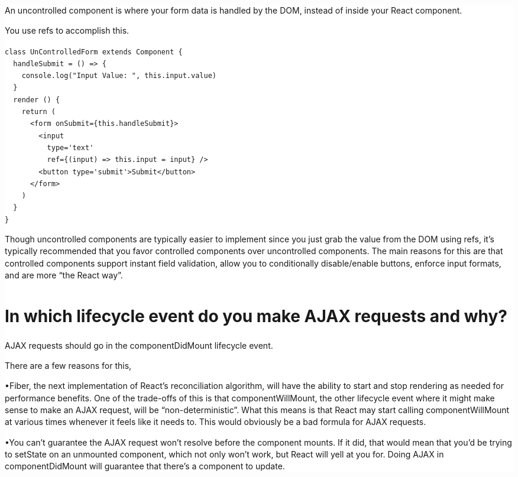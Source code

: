 ```
```

An uncontrolled component is where your form data is handled by the DOM, 
instead of inside your React component.

You use refs to accomplish this.
```
class UnControlledForm extends Component {
  handleSubmit = () => {
    console.log("Input Value: ", this.input.value)
  }
  render () {
    return (
      <form onSubmit={this.handleSubmit}>
        <input
          type='text'
          ref={(input) => this.input = input} />
        <button type='submit'>Submit</button>
      </form>
    )
  }
}
```

Though uncontrolled components are typically easier to implement since you just grab 
the value from the DOM using refs, it’s typically recommended that you favor 
controlled components over uncontrolled components. 
The main reasons for this are that controlled components support instant field validation, 
allow you to conditionally disable/enable buttons, enforce input formats, and are more “the React way”.

# In which lifecycle event do you make AJAX requests and why?

AJAX requests should go in the componentDidMount lifecycle event.

There are a few reasons for this,

•Fiber, the next implementation of React’s reconciliation algorithm, will have the ability to start and 
stop rendering as needed for performance benefits. One of the trade-offs of this is that componentWillMount, 
the other lifecycle event where it might make sense to make an AJAX request, will be “non-deterministic”. 
What this means is that React may start calling componentWillMount at various times whenever 
it feels like it needs to. This would obviously be a bad formula for AJAX requests.


•You can’t guarantee the AJAX request won’t resolve before the component mounts. 
If it did, that would mean that you’d be trying to setState on an unmounted component, 
which not only won’t work, but React will yell at you for. Doing AJAX in componentDidMount 
will guarantee that there’s a component to update.

